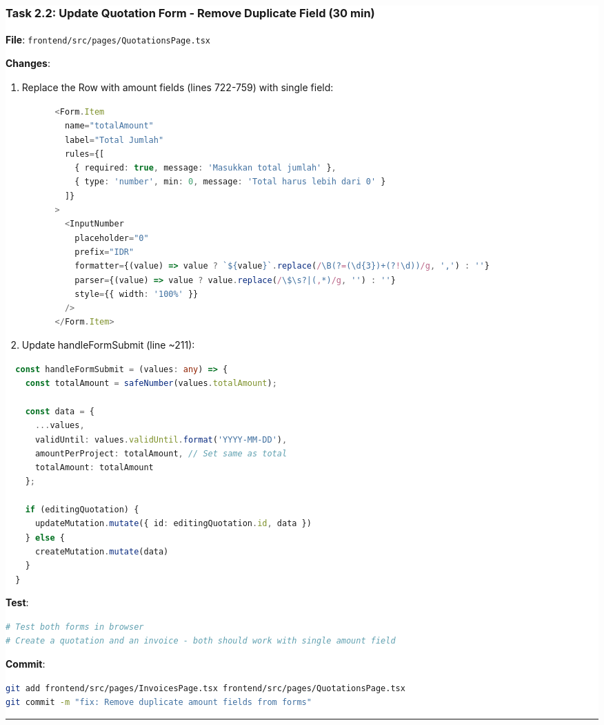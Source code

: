 ### **Task 2.2: Update Quotation Form - Remove Duplicate Field (30 min)**

**File**: `frontend/src/pages/QuotationsPage.tsx`

**Changes**:
1. Replace the Row with amount fields (lines 722-759) with single field:
```typescript
          <Form.Item
            name="totalAmount"
            label="Total Jumlah"
            rules={[
              { required: true, message: 'Masukkan total jumlah' },
              { type: 'number', min: 0, message: 'Total harus lebih dari 0' }
            ]}
          >
            <InputNumber
              placeholder="0"
              prefix="IDR"
              formatter={(value) => value ? `${value}`.replace(/\B(?=(\d{3})+(?!\d))/g, ',') : ''}
              parser={(value) => value ? value.replace(/\$\s?|(,*)/g, '') : ''}
              style={{ width: '100%' }}
            />
          </Form.Item>
```

2. Update handleFormSubmit (line ~211):
```typescript
  const handleFormSubmit = (values: any) => {
    const totalAmount = safeNumber(values.totalAmount);
    
    const data = {
      ...values,
      validUntil: values.validUntil.format('YYYY-MM-DD'),
      amountPerProject: totalAmount, // Set same as total
      totalAmount: totalAmount
    };

    if (editingQuotation) {
      updateMutation.mutate({ id: editingQuotation.id, data })
    } else {
      createMutation.mutate(data)
    }
  }
```

**Test**:
```bash
# Test both forms in browser
# Create a quotation and an invoice - both should work with single amount field
```

**Commit**:
```bash
git add frontend/src/pages/InvoicesPage.tsx frontend/src/pages/QuotationsPage.tsx
git commit -m "fix: Remove duplicate amount fields from forms"
```

---